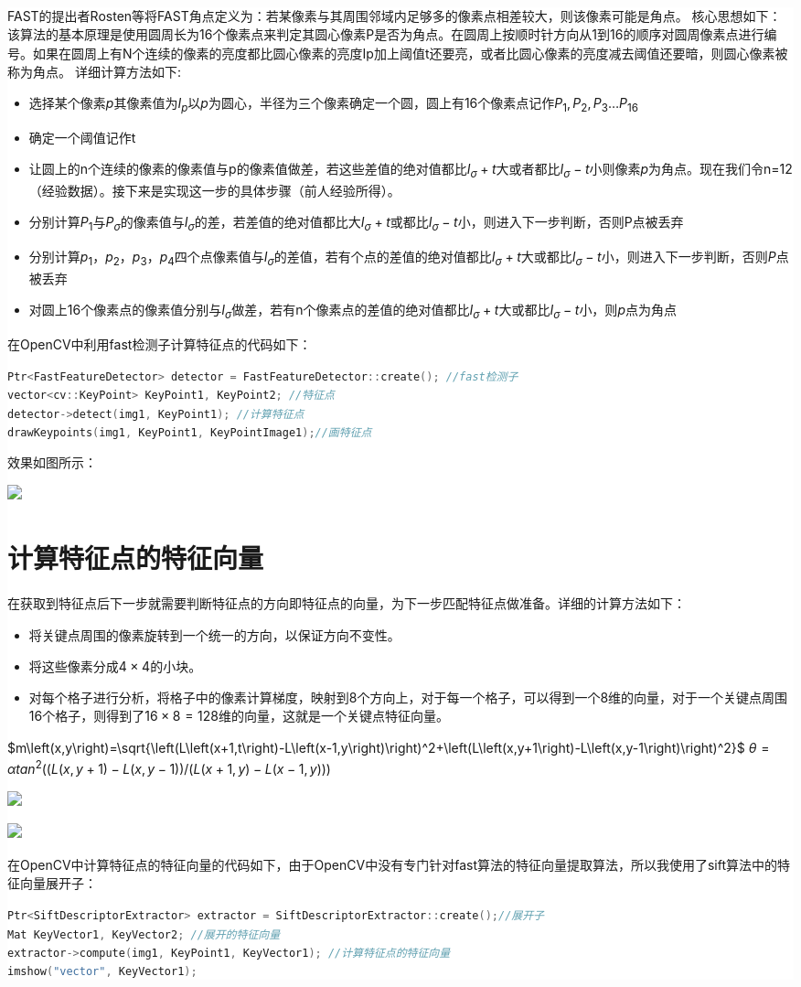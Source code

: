 FAST的提出者Rosten等将FAST角点定义为：若某像素与其周围邻域内足够多的像素点相差较大，则该像素可能是角点。
核心思想如下：该算法的基本原理是使用圆周长为16个像素点来判定其圆心像素P是否为角点。在圆周上按顺时针方向从1到16的顺序对圆周像素点进行编号。如果在圆周上有N个连续的像素的亮度都比圆心像素的亮度Ip加上阈值t还要亮，或者比圆心像素的亮度减去阈值还要暗，则圆心像素被称为角点。
详细计算方法如下:

* 选择某个像素$p$其像素值为$I_p$以$p$为圆心，半径为三个像素确定一个圆，圆上有16个像素点记作$P_1,P_2,P_3\ldots P_{16}$

* 确定一个阈值记作t

* 让圆上的n个连续的像素的像素值与p的像素值做差，若这些差值的绝对值都比$I_\sigma+t$大或者都比$I_\sigma-t$小则像素$p$为角点。现在我们令n=12（经验数据）。接下来是实现这一步的具体步骤（前人经验所得）。

* 分别计算$P_1$与$P_\sigma$的像素值与$I_\sigma$的差，若差值的绝对值都比大$I_\sigma+t$或都比$I_\sigma-t$小，则进入下一步判断，否则P点被丢弃

* 分别计算$p_1$，$p_2$，$p_3$，$p_4$四个点像素值与$I_\sigma$的差值，若有个点的差值的绝对值都比$I_\sigma+t$大或都比$I_\sigma-t$小，则进入下一步判断，否则$P$点被丢弃

* 对圆上16个像素点的像素值分别与$I_\sigma$做差，若有n个像素点的差值的绝对值都比$I_\sigma+t$大或都比$I_\sigma-t$小，则$p$点为角点

在OpenCV中利用fast检测子计算特征点的代码如下：

```C++
Ptr<FastFeatureDetector> detector = FastFeatureDetector::create(); //fast检测子
vector<cv::KeyPoint> KeyPoint1, KeyPoint2; //特征点
detector->detect(img1, KeyPoint1); //计算特征点
drawKeypoints(img1, KeyPoint1, KeyPointImage1);//画特征点
```

效果如图所示：

![](https://zzshubimage-1253829354.cos.ap-beijing.myqcloud.com/imageadd/key.png)

# 计算特征点的特征向量
在获取到特征点后下一步就需要判断特征点的方向即特征点的向量，为下一步匹配特征点做准备。详细的计算方法如下：

* 将关键点周围的像素旋转到一个统一的方向，以保证方向不变性。

* 将这些像素分成$4\times4$的小块。

* 对每个格子进行分析，将格子中的像素计算梯度，映射到8个方向上，对于每一个格子，可以得到一个8维的向量，对于一个关键点周围16个格子，则得到了$16\times8=128$维的向量，这就是一个关键点特征向量。

$m\left(x,y\right)=\sqrt{\left(L\left(x+1,t\right)-L\left(x-1,y\right)\right)^2+\left(L\left(x,y+1\right)-L\left(x,y-1\right)\right)^2}$
$\theta=\alpha tan^2\left(\left(L\left(x,y+1\right)-L\left(x,y-1\right)\right)/\left(L\left(x+1,y\right)-L\left(x-1,y\right)\right)\right)$

![](https://zzshubimage-1253829354.cos.ap-beijing.myqcloud.com/imageadd/1.jpg)

![](https://zzshubimage-1253829354.cos.ap-beijing.myqcloud.com/imageadd/12.jpg)

在OpenCV中计算特征点的特征向量的代码如下，由于OpenCV中没有专门针对fast算法的特征向量提取算法，所以我使用了sift算法中的特征向量展开子：

```C++
Ptr<SiftDescriptorExtractor> extractor = SiftDescriptorExtractor::create();//展开子
Mat KeyVector1, KeyVector2; //展开的特征向量
extractor->compute(img1, KeyPoint1, KeyVector1); //计算特征点的特征向量
imshow("vector", KeyVector1);
```
